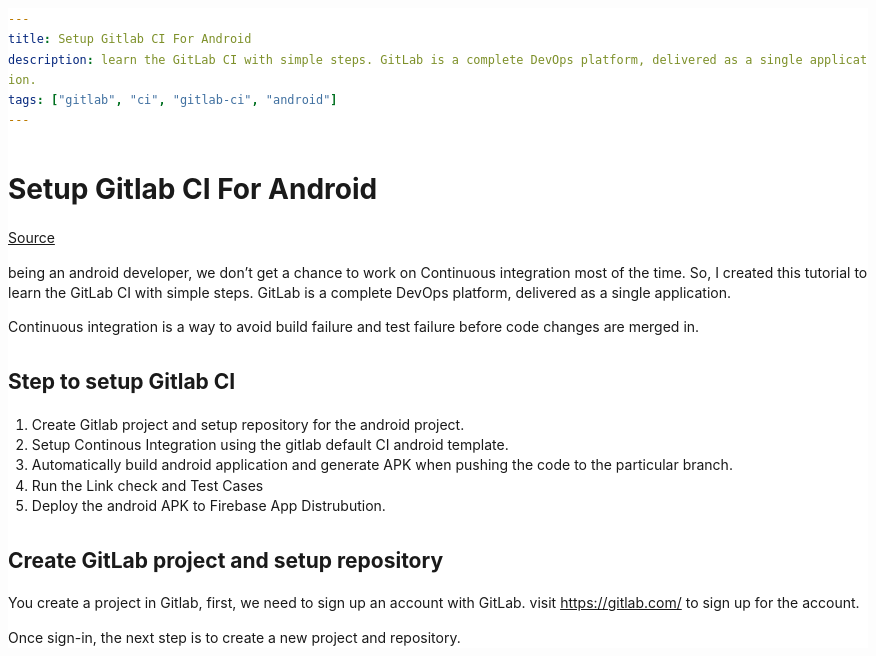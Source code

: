 ```yaml
---
title: Setup Gitlab CI For Android
description: learn the GitLab CI with simple steps. GitLab is a complete DevOps platform, delivered as a single application.
tags: ["gitlab", "ci", "gitlab-ci", "android"]
---
```


# Setup Gitlab CI For Android

[Source](https://www.howtodoandroid.com/setup-gitlab-ci-android/ "Permalink to Setup Gitlab CI For Android [Step By Step] - Howtodoandroid")

being an android developer, we don’t get a chance to work on Continuous integration most of the time. So, I created this tutorial to learn the GitLab CI with simple steps. GitLab is a complete DevOps platform, delivered as a single application.

Continuous integration is a way to avoid build failure and test failure before code changes are merged in.

## Step to setup Gitlab CI

1. Create Gitlab project and setup repository for the android project.
2. Setup Continous Integration using the gitlab default CI android template.
3. Automatically build android application and generate APK when pushing the code to the particular branch.
4. Run the Link check and Test Cases
5. Deploy the android APK to Firebase App Distrubution.

## Create GitLab project and setup repository

You create a project in Gitlab, first, we need to sign up an account with GitLab. visit https://gitlab.com/ to sign up for the account.

Once sign-in, the next step is to create a new project and repository.
